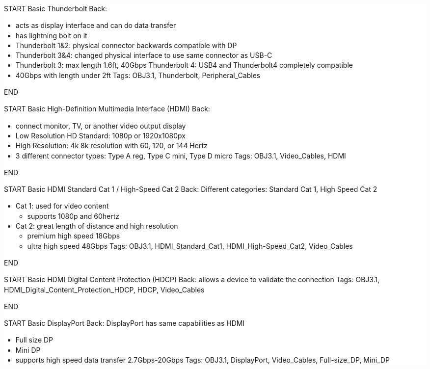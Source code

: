 START
Basic
Thunderbolt
Back:
- acts as display interface and can do data transfer
- has lightning bolt on it
- Thunderbolt 1&2: physical connector backwards compatible with DP
- Thunderbolt 3&4: changed physical interface to use same connector as USB-C
- Thunderbolt 3: max length 1.6ft, 40Gbps
Thunderbolt 4: USB4 and Thunderbolt4 completely compatible
- 40Gbps with length under 2ft
Tags: OBJ3.1, Thunderbolt, Peripheral_Cables

END

START
Basic
High-Definition Multimedia Interface (HDMI)
Back:
- connect monitor, TV, or another video output display
- Low Resolution HD Standard: 1080p or 1920x1080px
- High Resolution: 4k 8k resolution with 60, 120, or 144 Hertz
- 3 different connector types: Type A reg, Type C mini, Type D micro
Tags: OBJ3.1, Video_Cables, HDMI

END

START
Basic
HDMI Standard Cat 1 / High-Speed Cat 2
Back:
Different categories: Standard Cat 1, High Speed Cat 2
- Cat 1: used for video content
	- supports 1080p and 60hertz
- Cat 2: great length of distance and high resolution 
	- premium high speed 18Gbps
	- ultra high speed 48Gbps
Tags: OBJ3.1, HDMI_Standard_Cat1, HDMI_High-Speed_Cat2, Video_Cables

END

START
Basic
HDMI Digital Content Protection (HDCP)
Back:
allows a device to validate the connection
Tags: OBJ3.1, HDMI_Digital_Content_Protection_HDCP, HDCP, Video_Cables

END

START
Basic
DisplayPort
Back:
DisplayPort has same capabilities as HDMI
- Full size DP
- Mini DP
- supports high speed data transfer 2.7Gbps-20Gbps
Tags: OBJ3.1, DisplayPort, Video_Cables, Full-size_DP, Mini_DP
